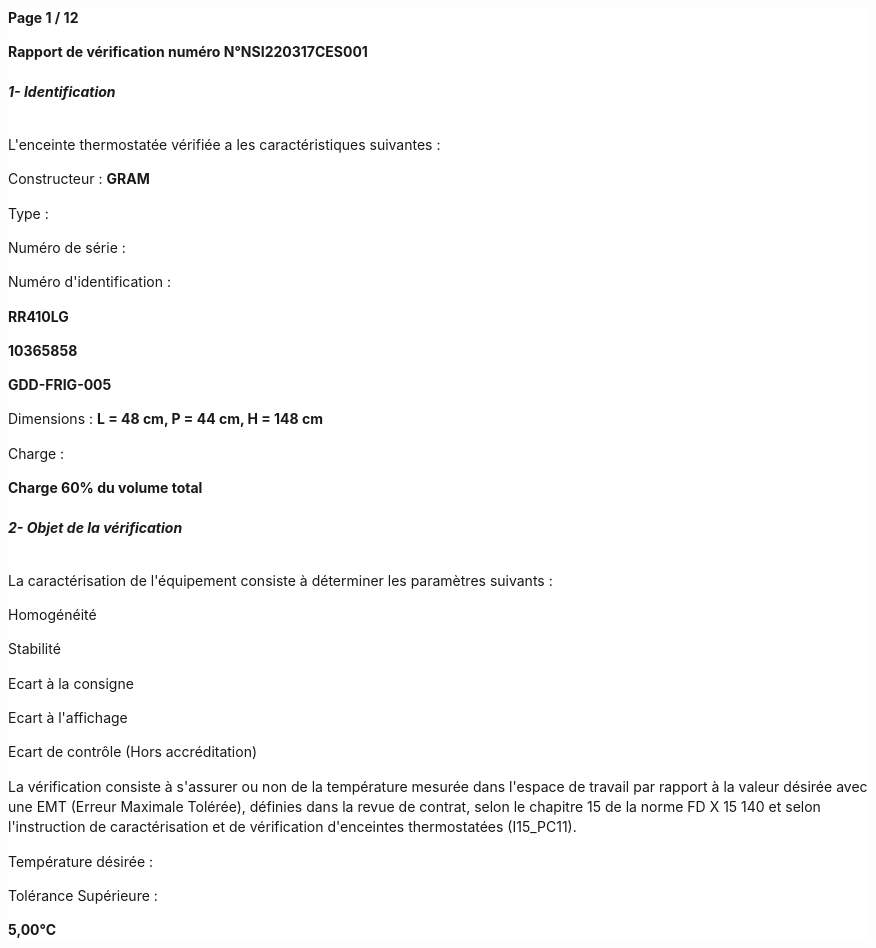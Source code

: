 **Page 1 / 12**

**Rapport de vérification numéro N°NSI220317CES001**
###### **1- Identification**

L'enceinte thermostatée vérifiée a les caractéristiques suivantes :

Constructeur : **GRAM**


Type :

Numéro de série :

Numéro d'identification :


**RR410LG**

**10365858**

**GDD-FRIG-005**


Dimensions : **L = 48 cm, P = 44 cm, H = 148 cm**


Charge :


**Charge 60% du volume total**

###### **2- Objet de la vérification**

La caractérisation de l'équipement consiste à déterminer les paramètres suivants :








Homogénéité

Stabilité

Ecart à la consigne

Ecart à l'affichage

Ecart de contrôle (Hors accréditation)


La vérification consiste à s'assurer ou non de la température mesurée dans l'espace de travail par rapport à la valeur
désirée avec une EMT (Erreur Maximale Tolérée), définies dans la revue de contrat, selon le chapitre 15 de la norme FD
X 15 140 et selon l'instruction de caractérisation et de vérification d'enceintes thermostatées (I15_PC11).


Température désirée :

Tolérance Supérieure :


**5,00°C**
